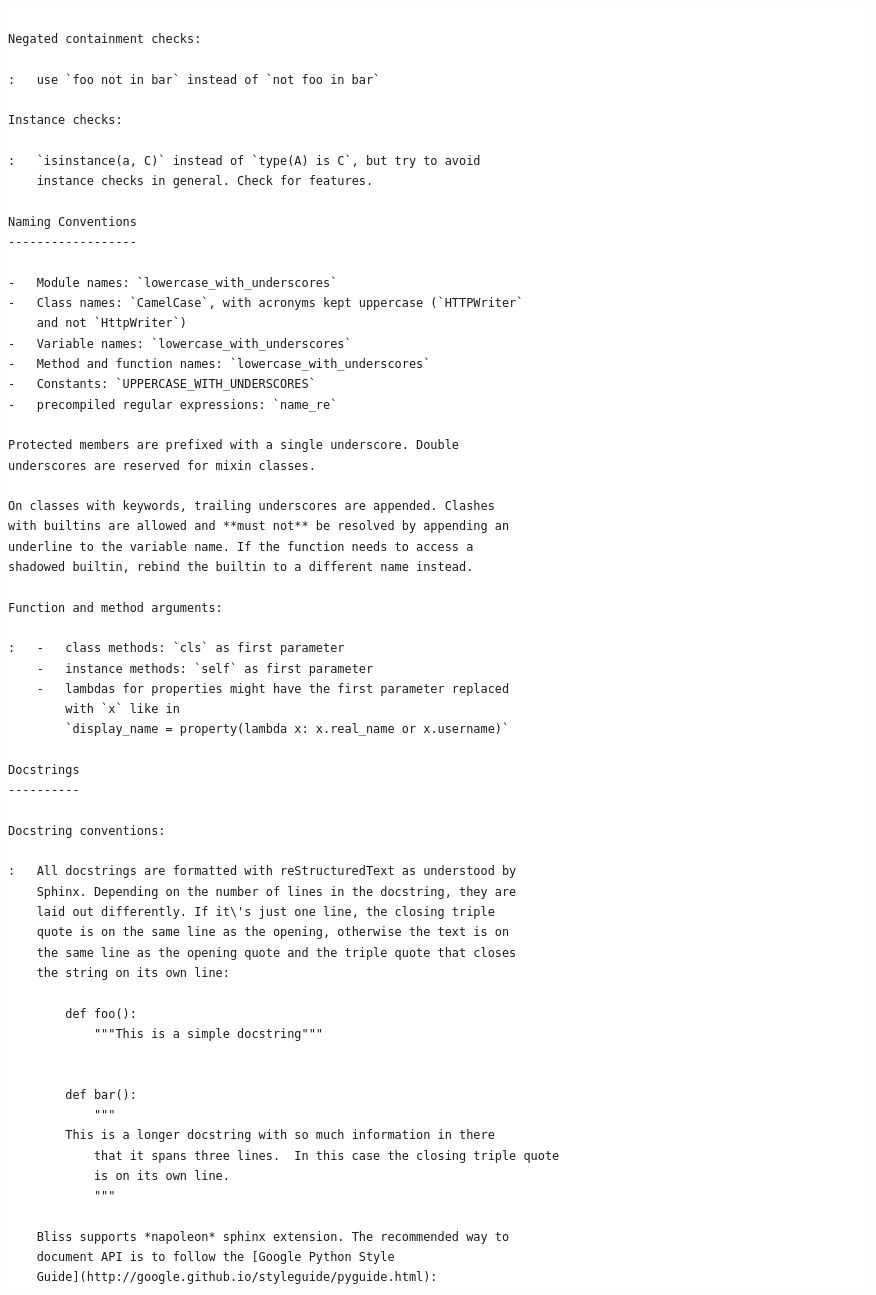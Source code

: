```

Negated containment checks:

:   use `foo not in bar` instead of `not foo in bar`

Instance checks:

:   `isinstance(a, C)` instead of `type(A) is C`, but try to avoid
    instance checks in general. Check for features.

Naming Conventions
------------------

-   Module names: `lowercase_with_underscores`
-   Class names: `CamelCase`, with acronyms kept uppercase (`HTTPWriter`
    and not `HttpWriter`)
-   Variable names: `lowercase_with_underscores`
-   Method and function names: `lowercase_with_underscores`
-   Constants: `UPPERCASE_WITH_UNDERSCORES`
-   precompiled regular expressions: `name_re`

Protected members are prefixed with a single underscore. Double
underscores are reserved for mixin classes.

On classes with keywords, trailing underscores are appended. Clashes
with builtins are allowed and **must not** be resolved by appending an
underline to the variable name. If the function needs to access a
shadowed builtin, rebind the builtin to a different name instead.

Function and method arguments:

:   -   class methods: `cls` as first parameter
    -   instance methods: `self` as first parameter
    -   lambdas for properties might have the first parameter replaced
        with `x` like in
        `display_name = property(lambda x: x.real_name or x.username)`

Docstrings
----------

Docstring conventions:

:   All docstrings are formatted with reStructuredText as understood by
    Sphinx. Depending on the number of lines in the docstring, they are
    laid out differently. If it\'s just one line, the closing triple
    quote is on the same line as the opening, otherwise the text is on
    the same line as the opening quote and the triple quote that closes
    the string on its own line:

        def foo():
            """This is a simple docstring"""


        def bar():
            """
        This is a longer docstring with so much information in there
            that it spans three lines.  In this case the closing triple quote
            is on its own line.
            """

    Bliss supports *napoleon* sphinx extension. The recommended way to
    document API is to follow the [Google Python Style
    Guide](http://google.github.io/styleguide/pyguide.html):
```
